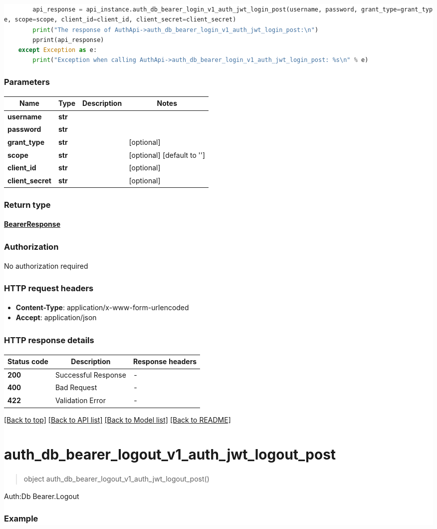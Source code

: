 ```python
        api_response = api_instance.auth_db_bearer_login_v1_auth_jwt_login_post(username, password, grant_type=grant_type, scope=scope, client_id=client_id, client_secret=client_secret)
        print("The response of AuthApi->auth_db_bearer_login_v1_auth_jwt_login_post:\n")
        pprint(api_response)
    except Exception as e:
        print("Exception when calling AuthApi->auth_db_bearer_login_v1_auth_jwt_login_post: %s\n" % e)
```


### Parameters

Name | Type | Description  | Notes
------------- | ------------- | ------------- | -------------
 **username** | **str**|  | 
 **password** | **str**|  | 
 **grant_type** | **str**|  | [optional] 
 **scope** | **str**|  | [optional] [default to &#39;&#39;]
 **client_id** | **str**|  | [optional] 
 **client_secret** | **str**|  | [optional] 

### Return type

[**BearerResponse**](BearerResponse.md)

### Authorization

No authorization required

### HTTP request headers

 - **Content-Type**: application/x-www-form-urlencoded
 - **Accept**: application/json

### HTTP response details
| Status code | Description | Response headers |
|-------------|-------------|------------------|
**200** | Successful Response |  -  |
**400** | Bad Request |  -  |
**422** | Validation Error |  -  |

[[Back to top]](#) [[Back to API list]](../README.md#documentation-for-api-endpoints) [[Back to Model list]](../README.md#documentation-for-models) [[Back to README]](../README.md)

# **auth_db_bearer_logout_v1_auth_jwt_logout_post**
> object auth_db_bearer_logout_v1_auth_jwt_logout_post()

Auth:Db Bearer.Logout

### Example
